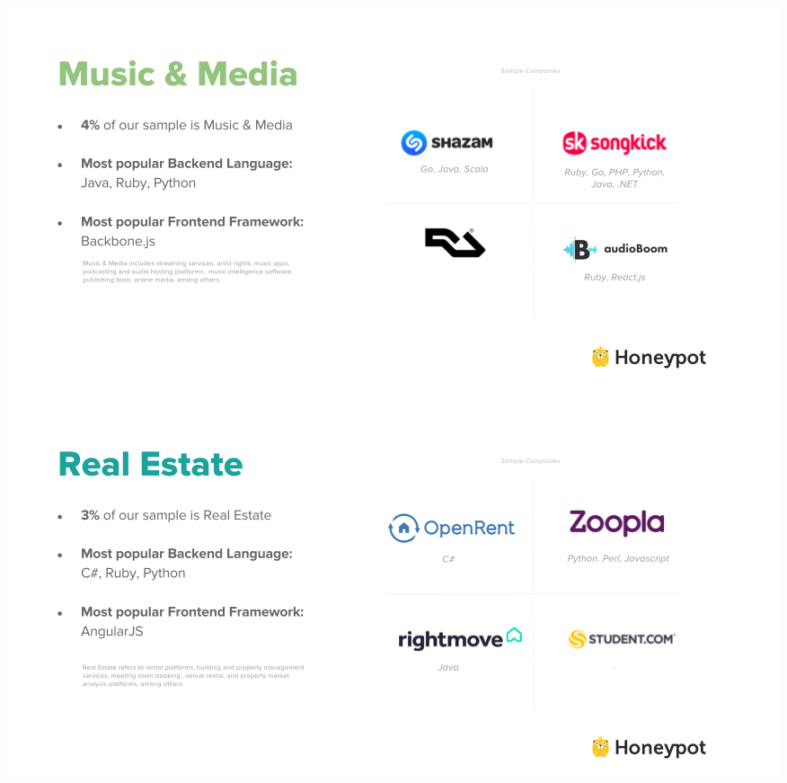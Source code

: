 ![london-music](/assets/images/london-music.png)

![london-real-estate](/assets/images/london-real-estate.png)
